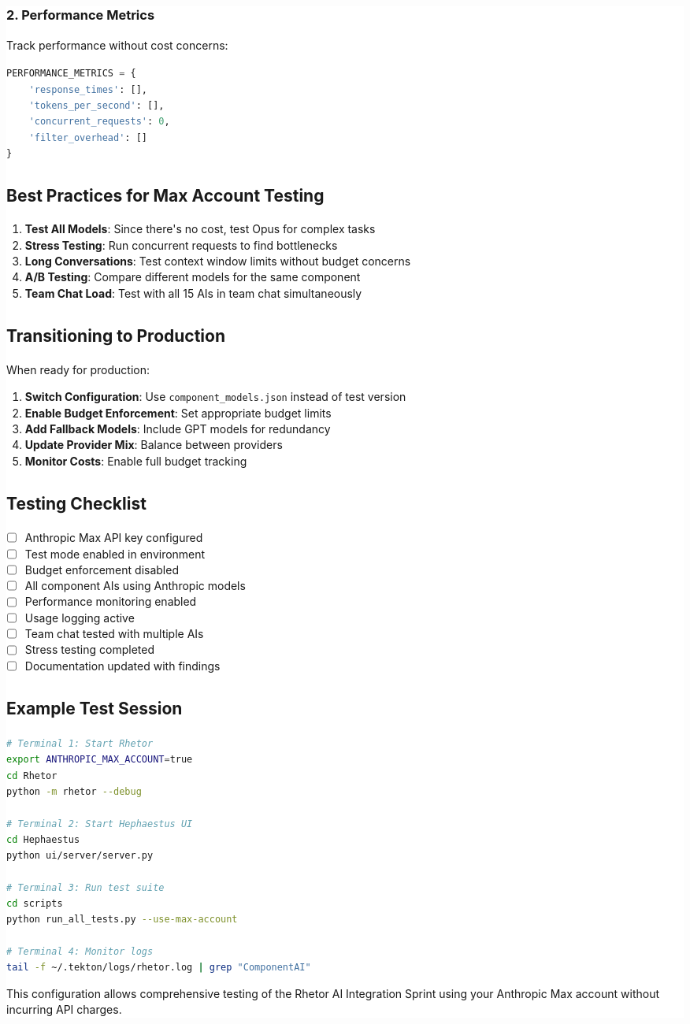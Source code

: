 ### 2. Performance Metrics

Track performance without cost concerns:

```python
PERFORMANCE_METRICS = {
    'response_times': [],
    'tokens_per_second': [],
    'concurrent_requests': 0,
    'filter_overhead': []
}
```

## Best Practices for Max Account Testing

1. **Test All Models**: Since there's no cost, test Opus for complex tasks
2. **Stress Testing**: Run concurrent requests to find bottlenecks
3. **Long Conversations**: Test context window limits without budget concerns
4. **A/B Testing**: Compare different models for the same component
5. **Team Chat Load**: Test with all 15 AIs in team chat simultaneously

## Transitioning to Production

When ready for production:

1. **Switch Configuration**: Use `component_models.json` instead of test version
2. **Enable Budget Enforcement**: Set appropriate budget limits
3. **Add Fallback Models**: Include GPT models for redundancy
4. **Update Provider Mix**: Balance between providers
5. **Monitor Costs**: Enable full budget tracking

## Testing Checklist

- [ ] Anthropic Max API key configured
- [ ] Test mode enabled in environment
- [ ] Budget enforcement disabled
- [ ] All component AIs using Anthropic models
- [ ] Performance monitoring enabled
- [ ] Usage logging active
- [ ] Team chat tested with multiple AIs
- [ ] Stress testing completed
- [ ] Documentation updated with findings

## Example Test Session

```bash
# Terminal 1: Start Rhetor
export ANTHROPIC_MAX_ACCOUNT=true
cd Rhetor
python -m rhetor --debug

# Terminal 2: Start Hephaestus UI
cd Hephaestus
python ui/server/server.py

# Terminal 3: Run test suite
cd scripts
python run_all_tests.py --use-max-account

# Terminal 4: Monitor logs
tail -f ~/.tekton/logs/rhetor.log | grep "ComponentAI"
```

This configuration allows comprehensive testing of the Rhetor AI Integration Sprint using your Anthropic Max account without incurring API charges.